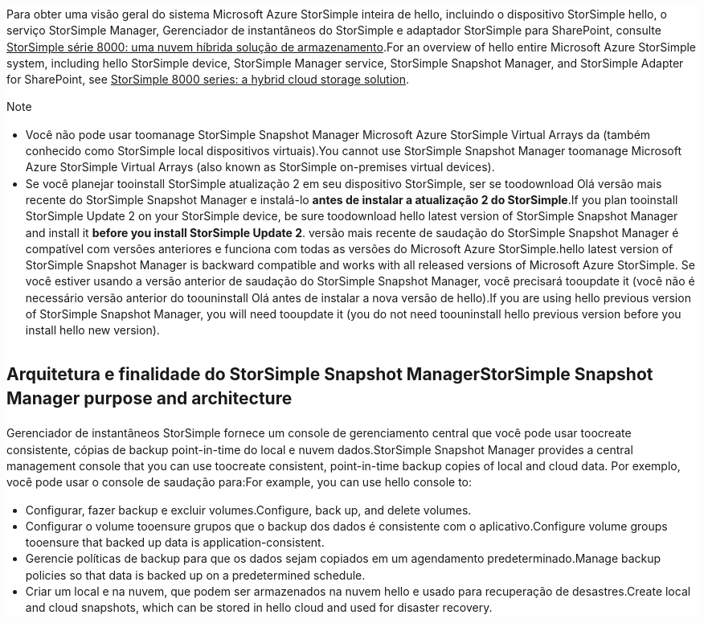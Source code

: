 <span data-ttu-id="b2b41-109">Para obter uma visão geral do sistema Microsoft Azure StorSimple inteira de hello, incluindo o dispositivo StorSimple hello, o serviço StorSimple Manager, Gerenciador de instantâneos do StorSimple e adaptador StorSimple para SharePoint, consulte [StorSimple série 8000: uma nuvem híbrida solução de armazenamento](storsimple-overview.md).</span><span class="sxs-lookup"><span data-stu-id="b2b41-109">For an overview of hello entire Microsoft Azure StorSimple system, including hello StorSimple device, StorSimple Manager service, StorSimple Snapshot Manager, and StorSimple Adapter for SharePoint, see [StorSimple 8000 series: a hybrid cloud storage solution](storsimple-overview.md).</span></span> 

> [!NOTE]
> * <span data-ttu-id="b2b41-110">Você não pode usar toomanage StorSimple Snapshot Manager Microsoft Azure StorSimple Virtual Arrays da (também conhecido como StorSimple local dispositivos virtuais).</span><span class="sxs-lookup"><span data-stu-id="b2b41-110">You cannot use StorSimple Snapshot Manager toomanage Microsoft Azure StorSimple Virtual Arrays (also known as StorSimple on-premises virtual devices).</span></span>
> * <span data-ttu-id="b2b41-111">Se você planejar tooinstall StorSimple atualização 2 em seu dispositivo StorSimple, ser se toodownload Olá versão mais recente do StorSimple Snapshot Manager e instalá-lo **antes de instalar a atualização 2 do StorSimple**.</span><span class="sxs-lookup"><span data-stu-id="b2b41-111">If you plan tooinstall StorSimple Update 2 on your StorSimple device, be sure toodownload hello latest version of StorSimple Snapshot Manager and install it **before you install StorSimple Update 2**.</span></span> <span data-ttu-id="b2b41-112">versão mais recente de saudação do StorSimple Snapshot Manager é compatível com versões anteriores e funciona com todas as versões do Microsoft Azure StorSimple.</span><span class="sxs-lookup"><span data-stu-id="b2b41-112">hello latest version of StorSimple Snapshot Manager is backward compatible and works with all released versions of Microsoft Azure StorSimple.</span></span> <span data-ttu-id="b2b41-113">Se você estiver usando a versão anterior de saudação do StorSimple Snapshot Manager, você precisará tooupdate it (você não é necessário versão anterior do toouninstall Olá antes de instalar a nova versão de hello).</span><span class="sxs-lookup"><span data-stu-id="b2b41-113">If you are using hello previous version of StorSimple Snapshot Manager, you will need tooupdate it (you do not need toouninstall hello previous version before you install hello new version).</span></span>
> 
> 

## <a name="storsimple-snapshot-manager-purpose-and-architecture"></a><span data-ttu-id="b2b41-114">Arquitetura e finalidade do StorSimple Snapshot Manager</span><span class="sxs-lookup"><span data-stu-id="b2b41-114">StorSimple Snapshot Manager purpose and architecture</span></span>
<span data-ttu-id="b2b41-115">Gerenciador de instantâneos StorSimple fornece um console de gerenciamento central que você pode usar toocreate consistente, cópias de backup point-in-time do local e nuvem dados.</span><span class="sxs-lookup"><span data-stu-id="b2b41-115">StorSimple Snapshot Manager provides a central management console that you can use toocreate consistent, point-in-time backup copies of local and cloud data.</span></span> <span data-ttu-id="b2b41-116">Por exemplo, você pode usar o console de saudação para:</span><span class="sxs-lookup"><span data-stu-id="b2b41-116">For example, you can use hello console to:</span></span>

* <span data-ttu-id="b2b41-117">Configurar, fazer backup e excluir volumes.</span><span class="sxs-lookup"><span data-stu-id="b2b41-117">Configure, back up, and delete volumes.</span></span>
* <span data-ttu-id="b2b41-118">Configurar o volume tooensure grupos que o backup dos dados é consistente com o aplicativo.</span><span class="sxs-lookup"><span data-stu-id="b2b41-118">Configure volume groups tooensure that backed up data is application-consistent.</span></span>
* <span data-ttu-id="b2b41-119">Gerencie políticas de backup para que os dados sejam copiados em um agendamento predeterminado.</span><span class="sxs-lookup"><span data-stu-id="b2b41-119">Manage backup policies so that data is backed up on a predetermined schedule.</span></span>
* <span data-ttu-id="b2b41-120">Criar um local e na nuvem, que podem ser armazenados na nuvem hello e usado para recuperação de desastres.</span><span class="sxs-lookup"><span data-stu-id="b2b41-120">Create local and cloud snapshots, which can be stored in hello cloud and used for disaster recovery.</span></span>
